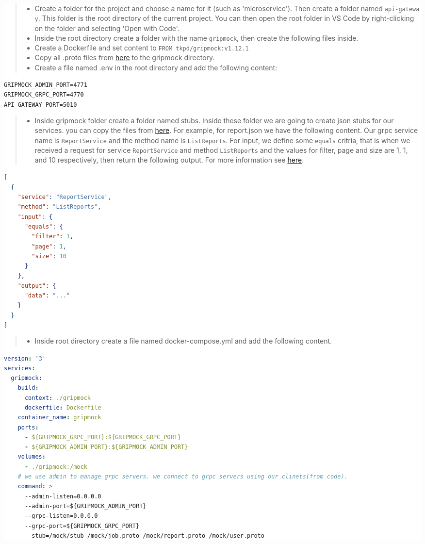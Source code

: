 > - Create a folder for the project and choose a name for it (such as 'microservice'). Then create a folder named `api-gateway`. This folder is the root directory of the current project. You can then open the root folder in VS Code by right-clicking on the folder and selecting 'Open with Code'.
> - Inside the root directory create a folder with the name `gripmock`, then create the following files inside.
> - Create a Dockerfile and set content to `FROM tkpd/gripmock:v1.12.1`
> - Copy all .proto files from [here](https://github.com/KhaledHosseini/play-microservices/tree/master/plan/proto) to the gripmock directory.
> - Create a file named .env in the root directory and add the following content:

```
GRIPMOCK_ADMIN_PORT=4771
GRIPMOCK_GRPC_PORT=4770
API_GATEWAY_PORT=5010
```
> - Inside gripmock folder create a folder named stubs. Inside these folder we are going to create json stubs for our services. you can copy the files from [here](https://github.com/KhaledHosseini/play-microservices/tree/master/api-gateway/gripmock/stub). For example, for report.json we have the following content. Our grpc service name is `ReportService` and the method name is `ListReports`. For input, we define some `equals` critria, that is when we received a request for service `ReportService` and method `ListReports` and the values for filter, page and size are 1, 1, and 10 respectively, then return the following output. For more information see [here](https://github.com/tokopedia/gripmock).

```json
[
  {
    "service": "ReportService",
    "method": "ListReports",
    "input": {
      "equals": {
        "filter": 1,
        "page": 1,
        "size": 10
      }
    },
    "output": {
      "data": "..."
    }
  }
]
```
> - Inside root directory create a file named docker-compose.yml and add the following content.

```yaml
version: '3'
services:
  gripmock:
    build:
      context: ./gripmock
      dockerfile: Dockerfile
    container_name: gripmock
    ports:
      - ${GRIPMOCK_GRPC_PORT}:${GRIPMOCK_GRPC_PORT}
      - ${GRIPMOCK_ADMIN_PORT}:${GRIPMOCK_ADMIN_PORT}
    volumes:
      - ./gripmock:/mock
    # we use admin to manage grpc servers. we connect to grpc servers using our clinets(from code).
    command: > 
      --admin-listen=0.0.0.0 
      --admin-port=${GRIPMOCK_ADMIN_PORT} 
      --grpc-listen=0.0.0.0 
      --grpc-port=${GRIPMOCK_GRPC_PORT} 
      --stub=/mock/stub /mock/job.proto /mock/report.proto /mock/user.proto
```
